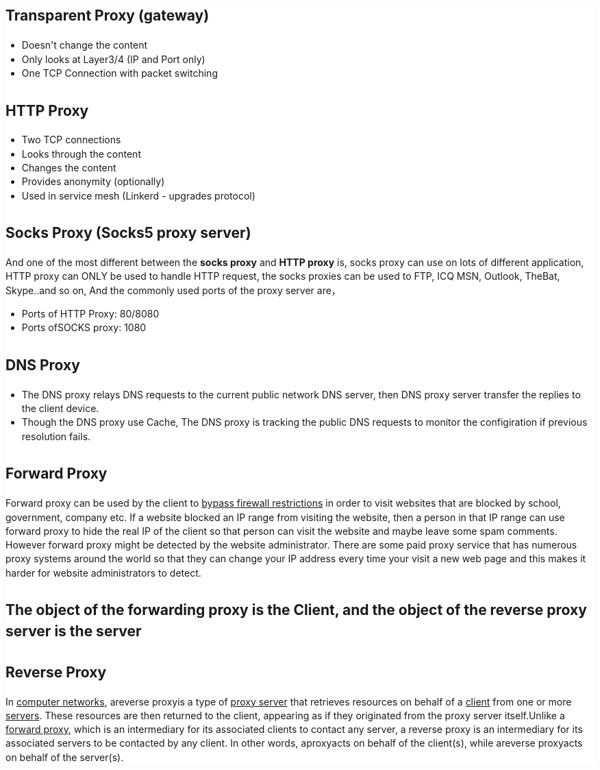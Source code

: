 ## Transparent Proxy (gateway)

- Doesn't change the content
- Only looks at Layer3/4 (IP and Port only)
- One TCP Connection with packet switching

## HTTP Proxy

- Two TCP connections
- Looks through the content
- Changes the content
- Provides anonymity (optionally)
- Used in service mesh (Linkerd - upgrades protocol)

## Socks Proxy (Socks5 proxy server)

And one of the most different between the **socks proxy** and **HTTP proxy** is, socks proxy can use on lots of different application, HTTP proxy can ONLY be used to handle HTTP request, the socks proxies can be used to FTP, ICQ MSN, Outlook, TheBat, Skype..and so on, And the commonly used ports of the proxy server are，

- Ports of HTTP Proxy: 80/8080
- Ports ofSOCKS proxy: 1080

## DNS Proxy

- The DNS proxy relays DNS requests to the current public network DNS server, then DNS proxy server transfer the replies to the client device.
- Though the DNS proxy use Cache, The DNS proxy is tracking the public DNS requests to monitor the configiration if previous resolution fails.

## Forward Proxy

Forward proxy can be used by the client to [bypass firewall restrictions](https://www.linuxbabe.com/ubuntu/shadowsocks-libev-proxy-server-ubuntu-16-04-17-10) in order to visit websites that are blocked by school, government, company etc. If a website blocked an IP range from visiting the website, then a person in that IP range can use forward proxy to hide the real IP of the client so that person can visit the website and maybe leave some spam comments. However forward proxy might be detected by the website administrator. There are some paid proxy service that has numerous proxy systems around the world so that they can change your IP address every time your visit a new web page and this makes it harder for website administrators to detect.

## The object of the forwarding proxy is the Client, and the object of the reverse proxy server is the server

## Reverse Proxy

In [computer networks](https://en.wikipedia.org/wiki/Computer_network), areverse proxyis a type of [proxy server](https://en.wikipedia.org/wiki/Proxy_server) that retrieves resources on behalf of a [client](https://en.wikipedia.org/wiki/Client_(computing)) from one or more [servers](https://en.wikipedia.org/wiki/Server_(computing)). These resources are then returned to the client, appearing as if they originated from the proxy server itself.Unlike a [forward proxy](https://en.wikipedia.org/wiki/Forward_proxy), which is an intermediary for its associated clients to contact any server, a reverse proxy is an intermediary for its associated servers to be contacted by any client. In other words, aproxyacts on behalf of the client(s), while areverse proxyacts on behalf of the server(s).
